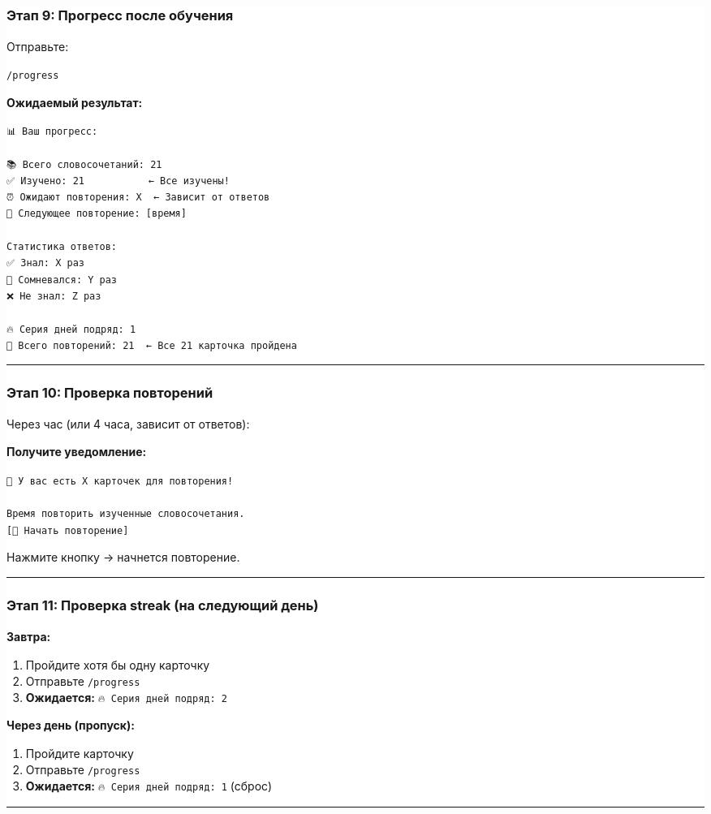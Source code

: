 
### Этап 9: Прогресс после обучения

Отправьте:
```
/progress
```

**Ожидаемый результат:**
```
📊 Ваш прогресс:

📚 Всего словосочетаний: 21
✅ Изучено: 21           ← Все изучены!
⏰ Ожидают повторения: X  ← Зависит от ответов
📅 Следующее повторение: [время]

Статистика ответов:
✅ Знал: X раз
🤔 Сомневался: Y раз
❌ Не знал: Z раз

🔥 Серия дней подряд: 1
📝 Всего повторений: 21  ← Все 21 карточка пройдена
```

---

### Этап 10: Проверка повторений

Через час (или 4 часа, зависит от ответов):

**Получите уведомление:**
```
🔔 У вас есть X карточек для повторения!

Время повторить изученные словосочетания.
[🔄 Начать повторение]
```

Нажмите кнопку → начнется повторение.

---

### Этап 11: Проверка streak (на следующий день)

**Завтра:**
1. Пройдите хотя бы одну карточку
2. Отправьте `/progress`
3. **Ожидается:** `🔥 Серия дней подряд: 2`

**Через день (пропуск):**
1. Пройдите карточку
2. Отправьте `/progress`
3. **Ожидается:** `🔥 Серия дней подряд: 1` (сброс)

---